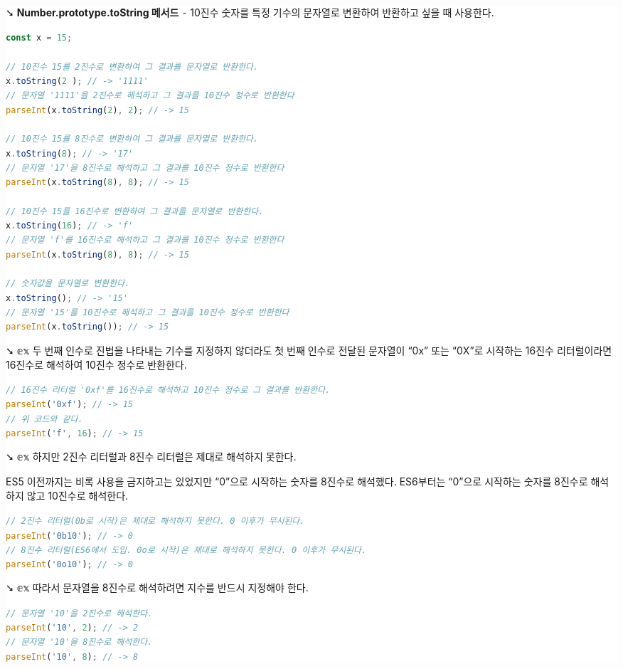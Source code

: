 ➘  **Number.prototype.toString 메서드**
⁃ 10진수 숫자를 특정 기수의 문자열로 변환하여 반환하고 싶을 때 사용한다.

```javascript
const x = 15;

// 10진수 15를 2진수로 변환하여 그 결과를 문자열로 반환한다.
x.toString(2 ); // -> '1111'
// 문자열 '1111'을 2진수로 해석하고 그 결과를 10진수 정수로 반환한다
parseInt(x.toString(2), 2); // -> 15

// 10진수 15를 8진수로 변환하여 그 결과를 문자열로 반환한다.
x.toString(8); // -> '17'
// 문자열 '17'을 8진수로 해석하고 그 결과를 10진수 정수로 반환한다
parseInt(x.toString(8), 8); // -> 15

// 10진수 15를 16진수로 변환하여 그 결과를 문자열로 반환한다.
x.toString(16); // -> 'f'
// 문자열 'f'를 16진수로 해석하고 그 결과를 10진수 정수로 반환한다
parseInt(x.toString(8), 8); // -> 15

// 숫자값을 문자열로 변환한다.
x.toString(); // -> '15'
// 문자열 '15'를 10진수로 해석하고 그 결과를 10진수 정수로 반환한다
parseInt(x.toString()); // -> 15
```

➘  𝕖𝕩 두 번째 인수로 진법을 나타내는 기수를 지정하지 않더라도 
첫 번째 인수로 전달된 문자열이 “0x” 또는 “0X”로 시작하는 16진수 리터럴이라면 16진수로 해석하여 10진수 정수로 반환한다.

```javascript
// 16진수 리터럴 '0xf'를 16진수로 해석하고 10진수 정수로 그 결과를 반환한다.
parseInt('0xf'); // -> 15
// 위 코드와 같다.
parseInt('f', 16); // -> 15
```

➘  𝕖𝕩 하지만 2진수 리터럴과 8진수 리터럴은 제대로 해석하지 못한다.

ES5 이전까지는 비록 사용을 금지하고는 있었지만 “0”으로 시작하는 숫자를 8진수로 해석했다. 
ES6부터는 “0”으로 시작하는 숫자를 8진수로 해석하지 않고 10진수로 해석한다.

```javascript
// 2진수 리터럴(0b로 시작)은 제대로 해석하지 못한다. 0 이후가 무시된다.
parseInt('0b10'); // -> 0
// 8진수 리터럴(ES6에서 도입. 0o로 시작)은 제대로 해석하지 못한다. 0 이후가 무시된다.
parseInt('0o10'); // -> 0
```

➘  𝕖𝕩 따라서 문자열을 8진수로 해석하려면 지수를 반드시 지정해야 한다.

```javascript
// 문자열 '10'을 2진수로 해석한다.
parseInt('10', 2); // -> 2
// 문자열 '10'을 8진수로 해석한다.
parseInt('10', 8); // -> 8
```
